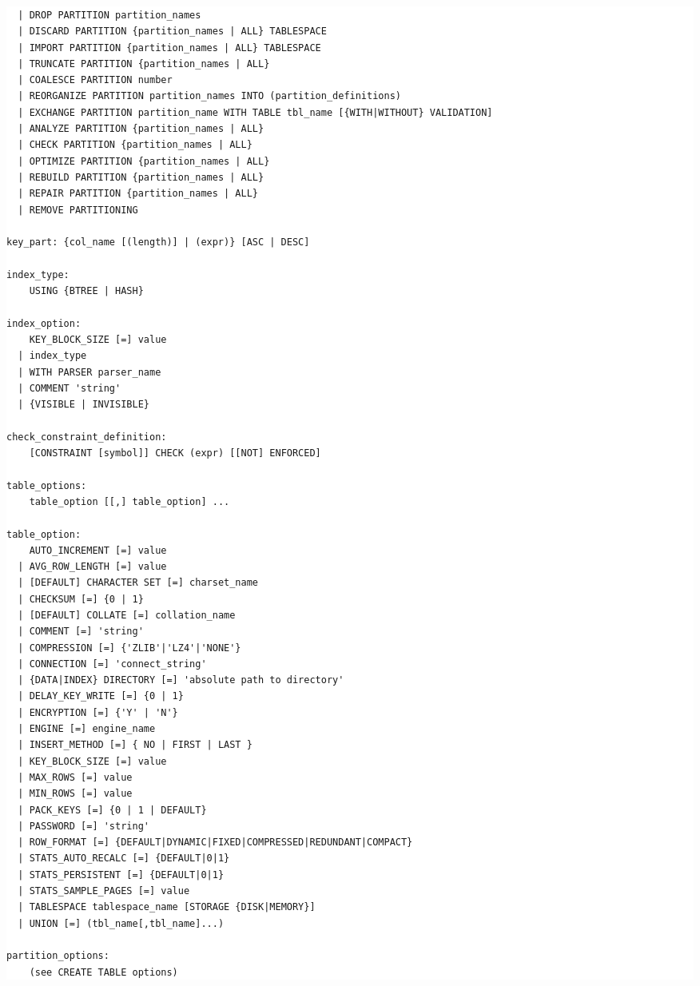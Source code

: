 ```mysql
  | DROP PARTITION partition_names
  | DISCARD PARTITION {partition_names | ALL} TABLESPACE
  | IMPORT PARTITION {partition_names | ALL} TABLESPACE
  | TRUNCATE PARTITION {partition_names | ALL}
  | COALESCE PARTITION number
  | REORGANIZE PARTITION partition_names INTO (partition_definitions)
  | EXCHANGE PARTITION partition_name WITH TABLE tbl_name [{WITH|WITHOUT} VALIDATION]
  | ANALYZE PARTITION {partition_names | ALL}
  | CHECK PARTITION {partition_names | ALL}
  | OPTIMIZE PARTITION {partition_names | ALL}
  | REBUILD PARTITION {partition_names | ALL}
  | REPAIR PARTITION {partition_names | ALL}
  | REMOVE PARTITIONING

key_part: {col_name [(length)] | (expr)} [ASC | DESC]

index_type:
    USING {BTREE | HASH}

index_option:
    KEY_BLOCK_SIZE [=] value
  | index_type
  | WITH PARSER parser_name
  | COMMENT 'string'
  | {VISIBLE | INVISIBLE}

check_constraint_definition:
    [CONSTRAINT [symbol]] CHECK (expr) [[NOT] ENFORCED]

table_options:
    table_option [[,] table_option] ...

table_option:
    AUTO_INCREMENT [=] value
  | AVG_ROW_LENGTH [=] value
  | [DEFAULT] CHARACTER SET [=] charset_name
  | CHECKSUM [=] {0 | 1}
  | [DEFAULT] COLLATE [=] collation_name
  | COMMENT [=] 'string'
  | COMPRESSION [=] {'ZLIB'|'LZ4'|'NONE'}
  | CONNECTION [=] 'connect_string'
  | {DATA|INDEX} DIRECTORY [=] 'absolute path to directory'
  | DELAY_KEY_WRITE [=] {0 | 1}
  | ENCRYPTION [=] {'Y' | 'N'}
  | ENGINE [=] engine_name
  | INSERT_METHOD [=] { NO | FIRST | LAST }
  | KEY_BLOCK_SIZE [=] value
  | MAX_ROWS [=] value
  | MIN_ROWS [=] value
  | PACK_KEYS [=] {0 | 1 | DEFAULT}
  | PASSWORD [=] 'string'
  | ROW_FORMAT [=] {DEFAULT|DYNAMIC|FIXED|COMPRESSED|REDUNDANT|COMPACT}
  | STATS_AUTO_RECALC [=] {DEFAULT|0|1}
  | STATS_PERSISTENT [=] {DEFAULT|0|1}
  | STATS_SAMPLE_PAGES [=] value
  | TABLESPACE tablespace_name [STORAGE {DISK|MEMORY}]
  | UNION [=] (tbl_name[,tbl_name]...)

partition_options:
    (see CREATE TABLE options)
```
